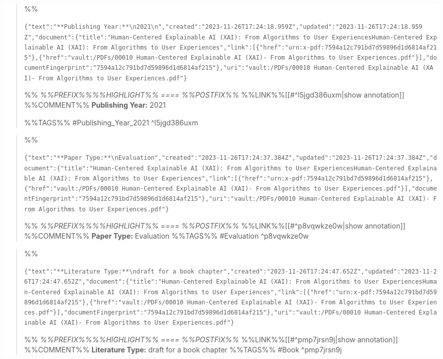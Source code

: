 
>%%
>```annotation-json
>{"text":"**Publishing Year:**\n2021\n","created":"2023-11-26T17:24:18.959Z","updated":"2023-11-26T17:24:18.959Z","document":{"title":"Human-Centered Explainable AI (XAI): From Algorithms to User ExperiencesHuman-Centered Explainable AI (XAI): From Algorithms to User Experiences","link":[{"href":"urn:x-pdf:7594a12c791bd7d59896d1d6814af215"},{"href":"vault:/PDFs/00010 Human-Centered Explainable AI (XAI)- From Algorithms to User Experiences.pdf"}],"documentFingerprint":"7594a12c791bd7d59896d1d6814af215"},"uri":"vault:/PDFs/00010 Human-Centered Explainable AI (XAI)- From Algorithms to User Experiences.pdf"}
>```
>%%
>*%%PREFIX%%%%HIGHLIGHT%% ==== %%POSTFIX%%*
>%%LINK%%[[#^l5jgd386uxm|show annotation]]
>%%COMMENT%%
>**Publishing Year:**
>2021
>
>%%TAGS%%
>#Publishing_Year_2021
^l5jgd386uxm



>%%
>```annotation-json
>{"text":"**Paper Type:**\nEvaluation","created":"2023-11-26T17:24:37.384Z","updated":"2023-11-26T17:24:37.384Z","document":{"title":"Human-Centered Explainable AI (XAI): From Algorithms to User ExperiencesHuman-Centered Explainable AI (XAI): From Algorithms to User Experiences","link":[{"href":"urn:x-pdf:7594a12c791bd7d59896d1d6814af215"},{"href":"vault:/PDFs/00010 Human-Centered Explainable AI (XAI)- From Algorithms to User Experiences.pdf"}],"documentFingerprint":"7594a12c791bd7d59896d1d6814af215"},"uri":"vault:/PDFs/00010 Human-Centered Explainable AI (XAI)- From Algorithms to User Experiences.pdf"}
>```
>%%
>*%%PREFIX%%%%HIGHLIGHT%% ==== %%POSTFIX%%*
>%%LINK%%[[#^p8vqwkze0w|show annotation]]
>%%COMMENT%%
>**Paper Type:**
>Evaluation
>%%TAGS%%
>#Evaluation
^p8vqwkze0w


>%%
>```annotation-json
>{"text":"**Literature Type:**\ndraft for a book chapter","created":"2023-11-26T17:24:47.652Z","updated":"2023-11-26T17:24:47.652Z","document":{"title":"Human-Centered Explainable AI (XAI): From Algorithms to User ExperiencesHuman-Centered Explainable AI (XAI): From Algorithms to User Experiences","link":[{"href":"urn:x-pdf:7594a12c791bd7d59896d1d6814af215"},{"href":"vault:/PDFs/00010 Human-Centered Explainable AI (XAI)- From Algorithms to User Experiences.pdf"}],"documentFingerprint":"7594a12c791bd7d59896d1d6814af215"},"uri":"vault:/PDFs/00010 Human-Centered Explainable AI (XAI)- From Algorithms to User Experiences.pdf"}
>```
>%%
>*%%PREFIX%%%%HIGHLIGHT%% ==== %%POSTFIX%%*
>%%LINK%%[[#^pmp7jrsn9j|show annotation]]
>%%COMMENT%%
>**Literature Type:**
>draft for a book chapter
>%%TAGS%%
>#Book
^pmp7jrsn9j
